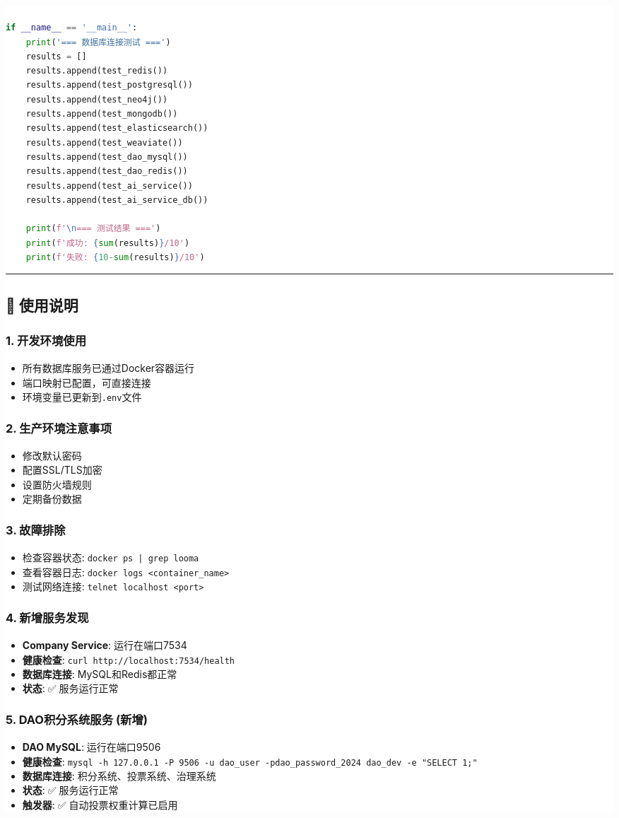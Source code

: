 ```python

if __name__ == '__main__':
    print('=== 数据库连接测试 ===')
    results = []
    results.append(test_redis())
    results.append(test_postgresql())
    results.append(test_neo4j())
    results.append(test_mongodb())
    results.append(test_elasticsearch())
    results.append(test_weaviate())
    results.append(test_dao_mysql())
    results.append(test_dao_redis())
    results.append(test_ai_service())
    results.append(test_ai_service_db())
    
    print(f'\n=== 测试结果 ===')
    print(f'成功: {sum(results)}/10')
    print(f'失败: {10-sum(results)}/10')
```

---

## 📝 使用说明

### 1. 开发环境使用
- 所有数据库服务已通过Docker容器运行
- 端口映射已配置，可直接连接
- 环境变量已更新到`.env`文件

### 2. 生产环境注意事项
- 修改默认密码
- 配置SSL/TLS加密
- 设置防火墙规则
- 定期备份数据

### 3. 故障排除
- 检查容器状态: `docker ps | grep looma`
- 查看容器日志: `docker logs <container_name>`
- 测试网络连接: `telnet localhost <port>`

### 4. 新增服务发现
- **Company Service**: 运行在端口7534
- **健康检查**: `curl http://localhost:7534/health`
- **数据库连接**: MySQL和Redis都正常
- **状态**: ✅ 服务运行正常

### 5. DAO积分系统服务 (新增)
- **DAO MySQL**: 运行在端口9506
- **健康检查**: `mysql -h 127.0.0.1 -P 9506 -u dao_user -pdao_password_2024 dao_dev -e "SELECT 1;"`
- **数据库连接**: 积分系统、投票系统、治理系统
- **状态**: ✅ 服务运行正常
- **触发器**: ✅ 自动投票权重计算已启用
